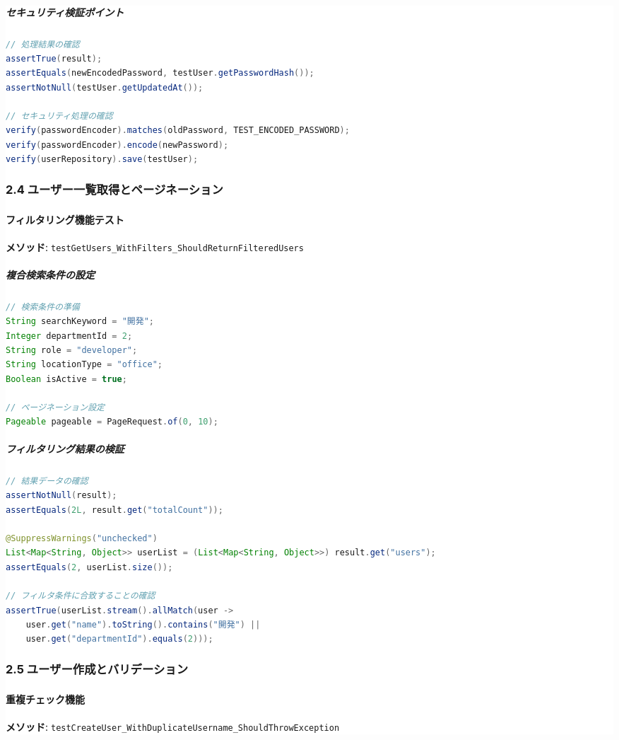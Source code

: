 ##### セキュリティ検証ポイント
```java
// 処理結果の確認
assertTrue(result);
assertEquals(newEncodedPassword, testUser.getPasswordHash());
assertNotNull(testUser.getUpdatedAt());

// セキュリティ処理の確認
verify(passwordEncoder).matches(oldPassword, TEST_ENCODED_PASSWORD);
verify(passwordEncoder).encode(newPassword);
verify(userRepository).save(testUser);
```

### 2.4 ユーザー一覧取得とページネーション

#### フィルタリング機能テスト
**メソッド**: `testGetUsers_WithFilters_ShouldReturnFilteredUsers`

##### 複合検索条件の設定
```java
// 検索条件の準備
String searchKeyword = "開発";
Integer departmentId = 2;
String role = "developer";
String locationType = "office";
Boolean isActive = true;

// ページネーション設定
Pageable pageable = PageRequest.of(0, 10);
```

##### フィルタリング結果の検証
```java
// 結果データの確認
assertNotNull(result);
assertEquals(2L, result.get("totalCount"));

@SuppressWarnings("unchecked")
List<Map<String, Object>> userList = (List<Map<String, Object>>) result.get("users");
assertEquals(2, userList.size());

// フィルタ条件に合致することの確認
assertTrue(userList.stream().allMatch(user -> 
    user.get("name").toString().contains("開発") ||
    user.get("departmentId").equals(2)));
```

### 2.5 ユーザー作成とバリデーション

#### 重複チェック機能
**メソッド**: `testCreateUser_WithDuplicateUsername_ShouldThrowException`
